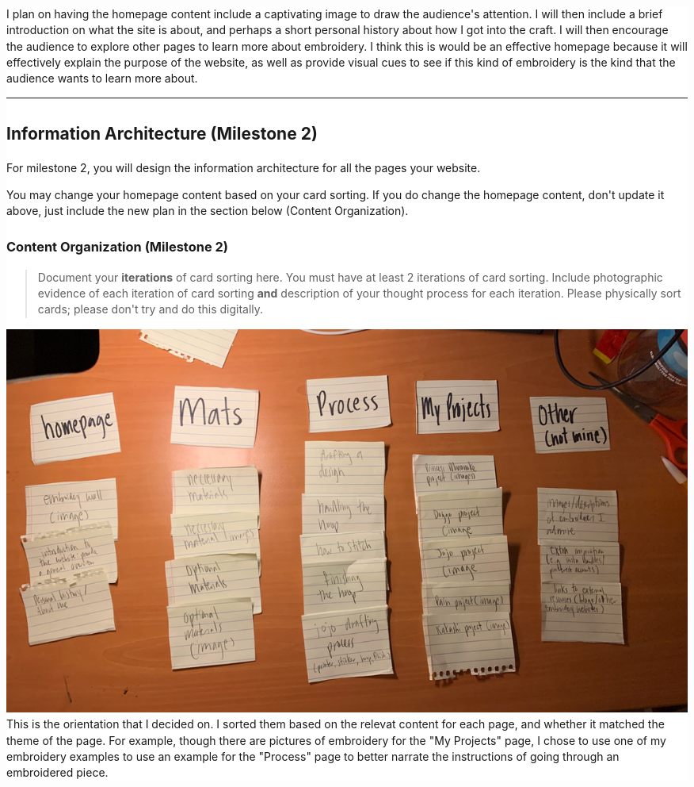 I plan on having the homepage content include a captivating image to draw the audience's attention. I will then include a brief introduction on what the site is about, and perhaps a short personal history about how I got into the craft. I will then encourage the audience to explore other pages to learn more about embroidery. I think this is would be an effective homepage because it will effectively explain the purpose of the website, as well as provide visual cues to see if this kind of embroidery is the kind that the audience wants to learn more about.

-----------------------------------------------
## Information Architecture (Milestone 2)

For milestone 2, you will design the information architecture for all the pages your website.

You may change your homepage content based on your card sorting. If you do change the homepage content, don't update it above, just include the new plan in the section below (Content Organization).

### Content Organization (Milestone 2)
> Document your **iterations** of card sorting here. You must have at least 2 iterations of card sorting.
> Include photographic evidence of each iteration of card sorting **and** description of your thought process for each iteration.
> Please physically sort cards; please don't try and do this digitally.

![Final cart sort](final-sort.jpg)
This is the orientation that I decided on. I sorted them based on the relevat content for each page, and whether it matched the theme of the page. For example, though there are pictures of embroidery for the "My Projects" page, I chose to use one of my embroidery examples to use an example for the "Process" page to better narrate the instructions of going through an embroidered piece.